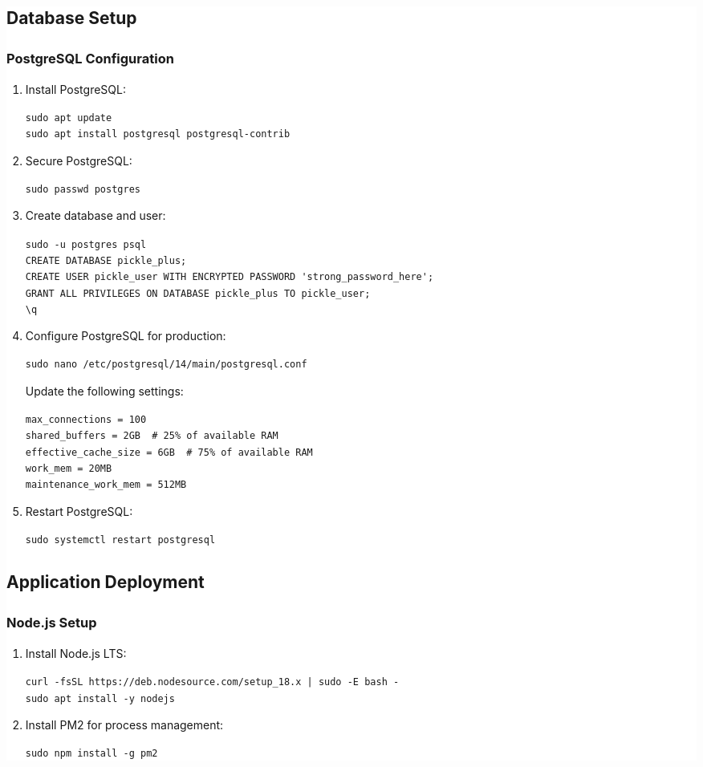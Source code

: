 ## Database Setup

### PostgreSQL Configuration

1. Install PostgreSQL:
   ```
   sudo apt update
   sudo apt install postgresql postgresql-contrib
   ```

2. Secure PostgreSQL:
   ```
   sudo passwd postgres
   ```

3. Create database and user:
   ```
   sudo -u postgres psql
   CREATE DATABASE pickle_plus;
   CREATE USER pickle_user WITH ENCRYPTED PASSWORD 'strong_password_here';
   GRANT ALL PRIVILEGES ON DATABASE pickle_plus TO pickle_user;
   \q
   ```

4. Configure PostgreSQL for production:
   ```
   sudo nano /etc/postgresql/14/main/postgresql.conf
   ```

   Update the following settings:
   ```
   max_connections = 100
   shared_buffers = 2GB  # 25% of available RAM
   effective_cache_size = 6GB  # 75% of available RAM
   work_mem = 20MB
   maintenance_work_mem = 512MB
   ```

5. Restart PostgreSQL:
   ```
   sudo systemctl restart postgresql
   ```

## Application Deployment

### Node.js Setup

1. Install Node.js LTS:
   ```
   curl -fsSL https://deb.nodesource.com/setup_18.x | sudo -E bash -
   sudo apt install -y nodejs
   ```

2. Install PM2 for process management:
   ```
   sudo npm install -g pm2
   ```
